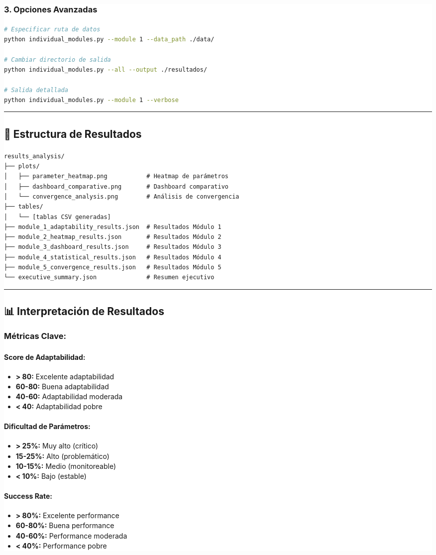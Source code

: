 ### **3. Opciones Avanzadas**
```bash
# Especificar ruta de datos
python individual_modules.py --module 1 --data_path ./data/

# Cambiar directorio de salida
python individual_modules.py --all --output ./resultados/

# Salida detallada
python individual_modules.py --module 1 --verbose
```

---

## 📁 **Estructura de Resultados**

```
results_analysis/
├── plots/
│   ├── parameter_heatmap.png           # Heatmap de parámetros
│   ├── dashboard_comparative.png       # Dashboard comparativo
│   └── convergence_analysis.png        # Análisis de convergencia
├── tables/
│   └── [tablas CSV generadas]
├── module_1_adaptability_results.json  # Resultados Módulo 1
├── module_2_heatmap_results.json       # Resultados Módulo 2
├── module_3_dashboard_results.json     # Resultados Módulo 3
├── module_4_statistical_results.json   # Resultados Módulo 4
├── module_5_convergence_results.json   # Resultados Módulo 5
└── executive_summary.json              # Resumen ejecutivo
```

---

## 📊 **Interpretación de Resultados**

### **Métricas Clave:**

#### **Score de Adaptabilidad:**
- **> 80:** Excelente adaptabilidad
- **60-80:** Buena adaptabilidad  
- **40-60:** Adaptabilidad moderada
- **< 40:** Adaptabilidad pobre

#### **Dificultad de Parámetros:**
- **> 25%:** Muy alto (crítico)
- **15-25%:** Alto (problemático)
- **10-15%:** Medio (monitoreable)
- **< 10%:** Bajo (estable)

#### **Success Rate:**
- **> 80%:** Excelente performance
- **60-80%:** Buena performance
- **40-60%:** Performance moderada
- **< 40%:** Performance pobre
